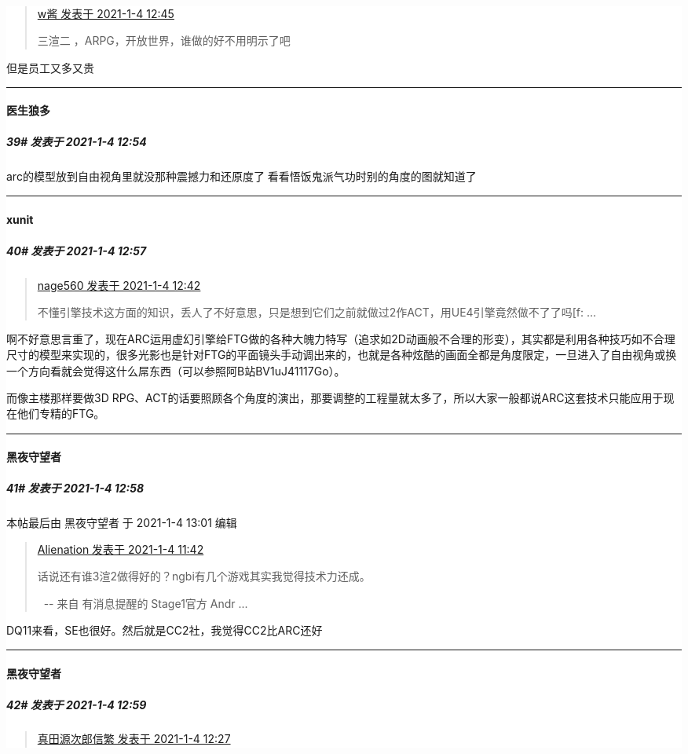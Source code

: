 
<blockquote><a href="httphttps://bbs.saraba1st.com/2b/forum.php?mod=redirect&amp;goto=findpost&amp;pid=49933315&amp;ptid=1981122" target="_blank">w酱 发表于 2021-1-4 12:45</a>

三渲二 ，ARPG，开放世界，谁做的好不用明示了吧</blockquote>
但是员工又多又贵


-----

####  医生狼多  
##### 39#       发表于 2021-1-4 12:54


arc的模型放到自由视角里就没那种震撼力和还原度了
看看悟饭鬼派气功时别的角度的图就知道了


-----

####  xunit  
##### 40#       发表于 2021-1-4 12:57


<blockquote><a href="httphttps://bbs.saraba1st.com/2b/forum.php?mod=redirect&amp;goto=findpost&amp;pid=49933277&amp;ptid=1981122" target="_blank">nage560 发表于 2021-1-4 12:42</a>

不懂引擎技术这方面的知识，丢人了不好意思，只是想到它们之前就做过2作ACT，用UE4引擎竟然做不了了吗[f: ...</blockquote>
啊不好意思言重了，现在ARC运用虚幻引擎给FTG做的各种大魄力特写（追求如2D动画般不合理的形变），其实都是利用各种技巧如不合理尺寸的模型来实现的，很多光影也是针对FTG的平面镜头手动调出来的，也就是各种炫酷的画面全都是角度限定，一旦进入了自由视角或换一个方向看就会觉得这什么屌东西（可以参照阿B站BV1uJ41117Go）。

而像主楼那样要做3D RPG、ACT的话要照顾各个角度的演出，那要调整的工程量就太多了，所以大家一般都说ARC这套技术只能应用于现在他们专精的FTG。


-----

####  黑夜守望者  
##### 41#       发表于 2021-1-4 12:58


 本帖最后由 黑夜守望者 于 2021-1-4 13:01 编辑 
<blockquote><a href="httphttps://bbs.saraba1st.com/2b/forum.php?mod=redirect&amp;goto=findpost&amp;pid=49932693&amp;ptid=1981122" target="_blank">Alienation 发表于 2021-1-4 11:42</a>

话说还有谁3渲2做得好的？ngbi有几个游戏其实我觉得技术力还成。


  -- 来自 有消息提醒的 Stage1官方 Andr ...</blockquote>
DQ11来看，SE也很好。然后就是CC2社，我觉得CC2比ARC还好


-----

####  黑夜守望者  
##### 42#       发表于 2021-1-4 12:59


<blockquote><a href="httphttps://bbs.saraba1st.com/2b/forum.php?mod=redirect&amp;goto=findpost&amp;pid=49933110&amp;ptid=1981122" target="_blank">真田源次郎信繁 发表于 2021-1-4 12:27</a>
